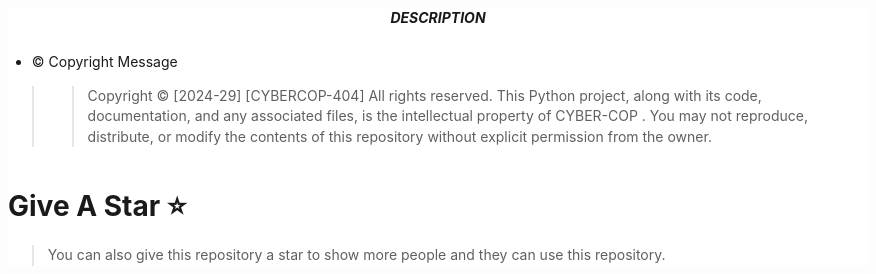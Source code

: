<h5 align="center"><b>DESCRIPTION</b></h5>

* ©️ Copyright Message
>> Copyright © [2024-29] [CYBERCOP-404]
>All rights reserved. This Python project, along with its code, documentation, and any associated files, is the intellectual property of CYBER-COP . You may not reproduce, distribute, or modify the contents of this repository without explicit permission from the owner.
# Give A Star ⭐
> You can also give this repository a star to show more people and they can use this repository.
